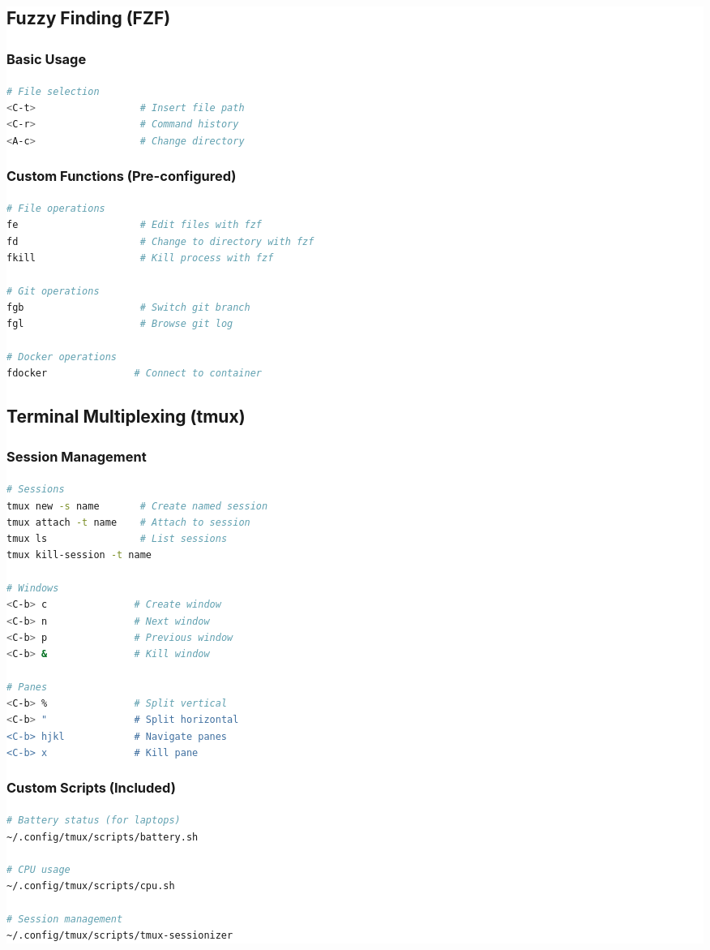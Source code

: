 ## Fuzzy Finding (FZF)

### Basic Usage
```bash
# File selection
<C-t>                  # Insert file path
<C-r>                  # Command history
<A-c>                  # Change directory
```

### Custom Functions (Pre-configured)
```bash
# File operations
fe                     # Edit files with fzf
fd                     # Change to directory with fzf
fkill                  # Kill process with fzf

# Git operations
fgb                    # Switch git branch
fgl                    # Browse git log

# Docker operations
fdocker               # Connect to container
```

## Terminal Multiplexing (tmux)

### Session Management
```bash
# Sessions
tmux new -s name       # Create named session
tmux attach -t name    # Attach to session
tmux ls                # List sessions
tmux kill-session -t name

# Windows
<C-b> c               # Create window
<C-b> n               # Next window
<C-b> p               # Previous window
<C-b> &               # Kill window

# Panes
<C-b> %               # Split vertical
<C-b> "               # Split horizontal
<C-b> hjkl            # Navigate panes
<C-b> x               # Kill pane
```

### Custom Scripts (Included)
```bash
# Battery status (for laptops)
~/.config/tmux/scripts/battery.sh

# CPU usage
~/.config/tmux/scripts/cpu.sh

# Session management
~/.config/tmux/scripts/tmux-sessionizer
```
